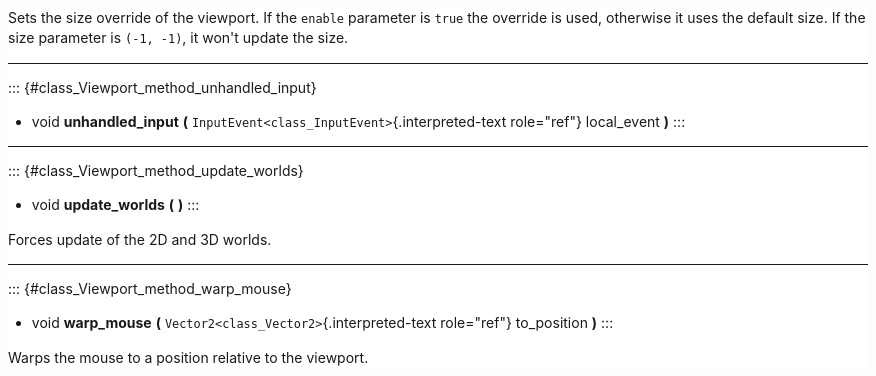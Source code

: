 Sets the size override of the viewport. If the `enable` parameter is
`true` the override is used, otherwise it uses the default size. If the
size parameter is `(-1, -1)`, it won\'t update the size.

------------------------------------------------------------------------

::: {#class_Viewport_method_unhandled_input}
-   void **unhandled\_input** **(**
    `InputEvent<class_InputEvent>`{.interpreted-text role="ref"}
    local\_event **)**
:::

------------------------------------------------------------------------

::: {#class_Viewport_method_update_worlds}
-   void **update\_worlds** **(** **)**
:::

Forces update of the 2D and 3D worlds.

------------------------------------------------------------------------

::: {#class_Viewport_method_warp_mouse}
-   void **warp\_mouse** **(**
    `Vector2<class_Vector2>`{.interpreted-text role="ref"} to\_position
    **)**
:::

Warps the mouse to a position relative to the viewport.
